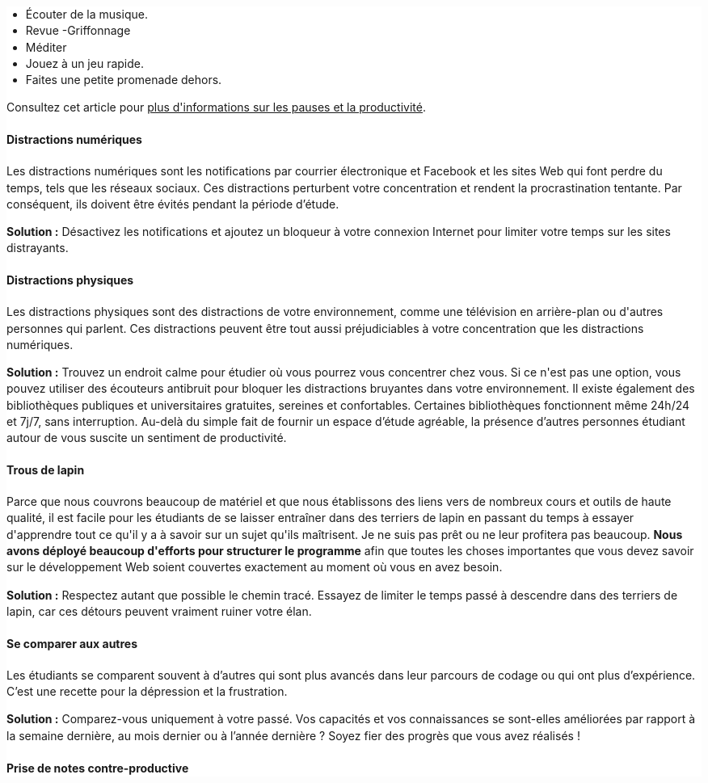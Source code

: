 - Écouter de la musique.
- Revue
-Griffonnage
- Méditer
- Jouez à un jeu rapide.
- Faites une petite promenade dehors.

Consultez cet article pour [plus d'informations sur les pauses et la productivité](https://simpleprogrammer.com/taking-breaks-will-boost-productivity/).

#### Distractions numériques

Les distractions numériques sont les notifications par courrier électronique et Facebook et les sites Web qui font perdre du temps, tels que les réseaux sociaux. Ces distractions perturbent votre concentration et rendent la procrastination tentante. Par conséquent, ils doivent être évités pendant la période d’étude.

**Solution :** Désactivez les notifications et ajoutez un bloqueur à votre connexion Internet pour limiter votre temps sur les sites distrayants.

#### Distractions physiques

Les distractions physiques sont des distractions de votre environnement, comme une télévision en arrière-plan ou d'autres personnes qui parlent. Ces distractions peuvent être tout aussi préjudiciables à votre concentration que les distractions numériques.

**Solution :** Trouvez un endroit calme pour étudier où vous pourrez vous concentrer chez vous. Si ce n'est pas une option, vous pouvez utiliser des écouteurs antibruit pour bloquer les distractions bruyantes dans votre environnement. Il existe également des bibliothèques publiques et universitaires gratuites, sereines et confortables. Certaines bibliothèques fonctionnent même 24h/24 et 7j/7, sans interruption. Au-delà du simple fait de fournir un espace d’étude agréable, la présence d’autres personnes étudiant autour de vous suscite un sentiment de productivité.

#### Trous de lapin

Parce que nous couvrons beaucoup de matériel et que nous établissons des liens vers de nombreux cours et outils de haute qualité, il est facile pour les étudiants de se laisser entraîner dans des terriers de lapin en passant du temps à essayer d'apprendre tout ce qu'il y a à savoir sur un sujet qu'ils maîtrisent. Je ne suis pas prêt ou ne leur profitera pas beaucoup. **Nous avons déployé beaucoup d'efforts pour structurer le programme** afin que toutes les choses importantes que vous devez savoir sur le développement Web soient couvertes exactement au moment où vous en avez besoin.

**Solution :** Respectez autant que possible le chemin tracé. Essayez de limiter le temps passé à descendre dans des terriers de lapin, car ces détours peuvent vraiment ruiner votre élan.

#### Se comparer aux autres

Les étudiants se comparent souvent à d’autres qui sont plus avancés dans leur parcours de codage ou qui ont plus d’expérience. C’est une recette pour la dépression et la frustration.

**Solution :** Comparez-vous uniquement à votre passé. Vos capacités et vos connaissances se sont-elles améliorées par rapport à la semaine dernière, au mois dernier ou à l’année dernière ? Soyez fier des progrès que vous avez réalisés !

#### Prise de notes contre-productive

